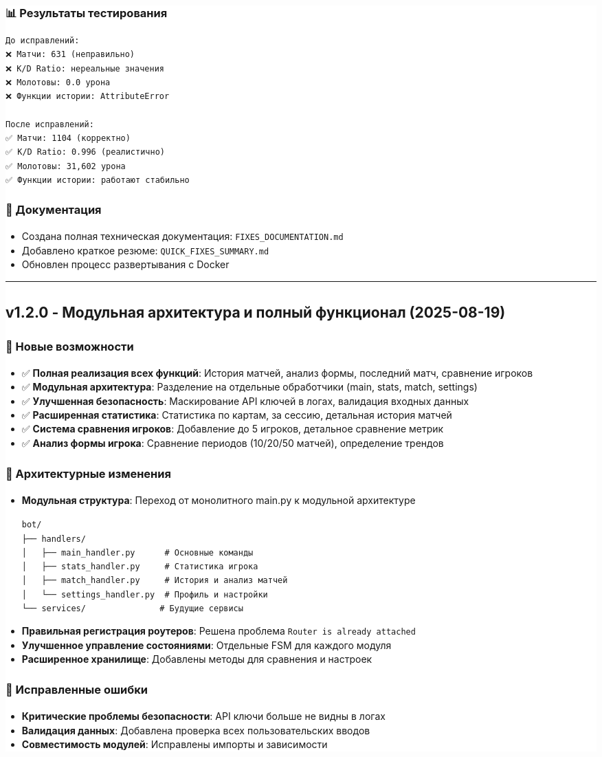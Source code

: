 ### 📊 Результаты тестирования
```
До исправлений:
❌ Матчи: 631 (неправильно)
❌ K/D Ratio: нереальные значения  
❌ Молотовы: 0.0 урона
❌ Функции истории: AttributeError

После исправлений:
✅ Матчи: 1104 (корректно)
✅ K/D Ratio: 0.996 (реалистично)  
✅ Молотовы: 31,602 урона
✅ Функции истории: работают стабильно
```

### 📝 Документация
- Создана полная техническая документация: `FIXES_DOCUMENTATION.md`
- Добавлено краткое резюме: `QUICK_FIXES_SUMMARY.md`
- Обновлен процесс развертывания с Docker

---

## v1.2.0 - Модульная архитектура и полный функционал (2025-08-19)

### 🚀 Новые возможности
- ✅ **Полная реализация всех функций**: История матчей, анализ формы, последний матч, сравнение игроков
- ✅ **Модульная архитектура**: Разделение на отдельные обработчики (main, stats, match, settings)
- ✅ **Улучшенная безопасность**: Маскирование API ключей в логах, валидация входных данных
- ✅ **Расширенная статистика**: Статистика по картам, за сессию, детальная история матчей
- ✅ **Система сравнения игроков**: Добавление до 5 игроков, детальное сравнение метрик
- ✅ **Анализ формы игрока**: Сравнение периодов (10/20/50 матчей), определение трендов

### 🔄 Архитектурные изменения
- **Модульная структура**: Переход от монолитного main.py к модульной архитектуре
  ```
  bot/
  ├── handlers/
  │   ├── main_handler.py      # Основные команды
  │   ├── stats_handler.py     # Статистика игрока
  │   ├── match_handler.py     # История и анализ матчей
  │   └── settings_handler.py  # Профиль и настройки
  └── services/               # Будущие сервисы
  ```
- **Правильная регистрация роутеров**: Решена проблема `Router is already attached`
- **Улучшенное управление состояниями**: Отдельные FSM для каждого модуля
- **Расширенное хранилище**: Добавлены методы для сравнения и настроек

### 🐛 Исправленные ошибки
- **Критические проблемы безопасности**: API ключи больше не видны в логах
- **Валидация данных**: Добавлена проверка всех пользовательских вводов
- **Совместимость модулей**: Исправлены импорты и зависимости
